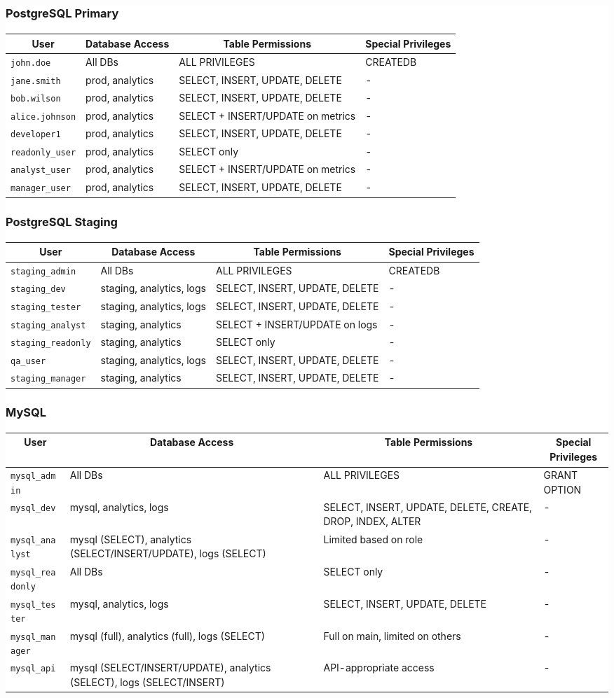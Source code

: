 ### PostgreSQL Primary

| User            | Database Access | Table Permissions                 | Special Privileges |
| --------------- | --------------- | --------------------------------- | ------------------ |
| `john.doe`      | All DBs         | ALL PRIVILEGES                    | CREATEDB           |
| `jane.smith`    | prod, analytics | SELECT, INSERT, UPDATE, DELETE    | -                  |
| `bob.wilson`    | prod, analytics | SELECT, INSERT, UPDATE, DELETE    | -                  |
| `alice.johnson` | prod, analytics | SELECT + INSERT/UPDATE on metrics | -                  |
| `developer1`    | prod, analytics | SELECT, INSERT, UPDATE, DELETE    | -                  |
| `readonly_user` | prod, analytics | SELECT only                       | -                  |
| `analyst_user`  | prod, analytics | SELECT + INSERT/UPDATE on metrics | -                  |
| `manager_user`  | prod, analytics | SELECT, INSERT, UPDATE, DELETE    | -                  |

### PostgreSQL Staging

| User               | Database Access          | Table Permissions              | Special Privileges |
| ------------------ | ------------------------ | ------------------------------ | ------------------ |
| `staging_admin`    | All DBs                  | ALL PRIVILEGES                 | CREATEDB           |
| `staging_dev`      | staging, analytics, logs | SELECT, INSERT, UPDATE, DELETE | -                  |
| `staging_tester`   | staging, analytics, logs | SELECT, INSERT, UPDATE, DELETE | -                  |
| `staging_analyst`  | staging, analytics       | SELECT + INSERT/UPDATE on logs | -                  |
| `staging_readonly` | staging, analytics       | SELECT only                    | -                  |
| `qa_user`          | staging, analytics, logs | SELECT, INSERT, UPDATE, DELETE | -                  |
| `staging_manager`  | staging, analytics       | SELECT, INSERT, UPDATE, DELETE | -                  |

### MySQL

| User             | Database Access                                                        | Table Permissions                                          | Special Privileges |
| ---------------- | ---------------------------------------------------------------------- | ---------------------------------------------------------- | ------------------ |
| `mysql_admin`    | All DBs                                                                | ALL PRIVILEGES                                             | GRANT OPTION       |
| `mysql_dev`      | mysql, analytics, logs                                                 | SELECT, INSERT, UPDATE, DELETE, CREATE, DROP, INDEX, ALTER | -                  |
| `mysql_analyst`  | mysql (SELECT), analytics (SELECT/INSERT/UPDATE), logs (SELECT)        | Limited based on role                                      | -                  |
| `mysql_readonly` | All DBs                                                                | SELECT only                                                | -                  |
| `mysql_tester`   | mysql, analytics, logs                                                 | SELECT, INSERT, UPDATE, DELETE                             | -                  |
| `mysql_manager`  | mysql (full), analytics (full), logs (SELECT)                          | Full on main, limited on others                            | -                  |
| `mysql_api`      | mysql (SELECT/INSERT/UPDATE), analytics (SELECT), logs (SELECT/INSERT) | API-appropriate access                                     | -                  |
